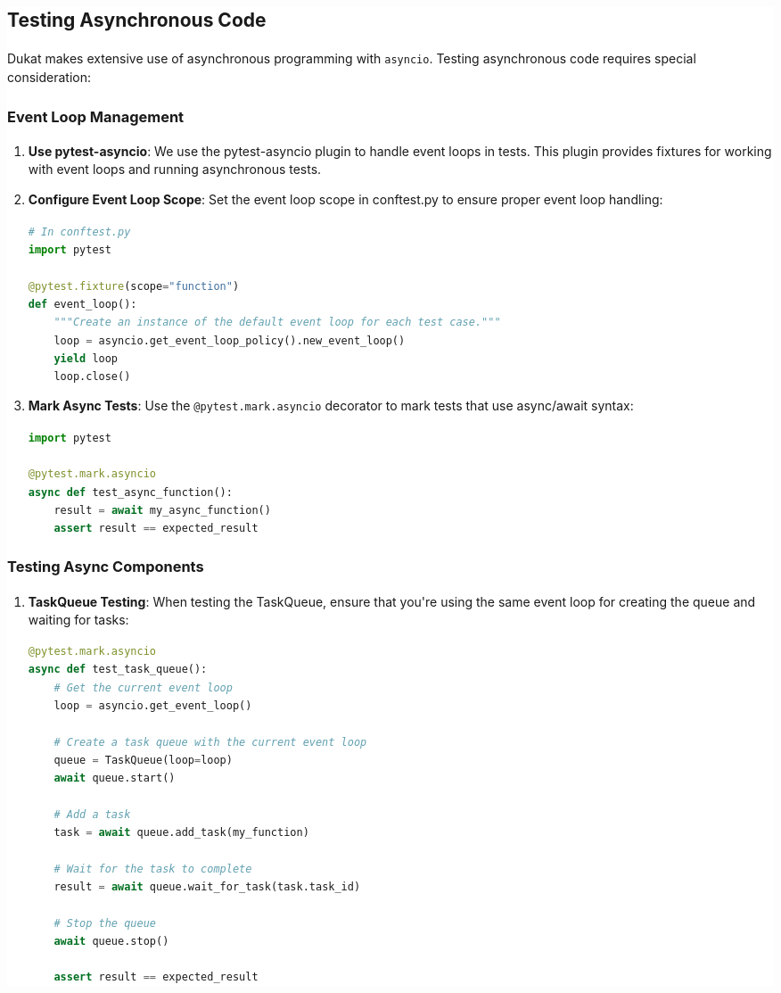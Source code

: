 ## Testing Asynchronous Code

Dukat makes extensive use of asynchronous programming with `asyncio`. Testing asynchronous code requires special consideration:

### Event Loop Management

1. **Use pytest-asyncio**: We use the pytest-asyncio plugin to handle event loops in tests. This plugin provides fixtures for working with event loops and running asynchronous tests.

2. **Configure Event Loop Scope**: Set the event loop scope in conftest.py to ensure proper event loop handling:

   ```python
   # In conftest.py
   import pytest

   @pytest.fixture(scope="function")
   def event_loop():
       """Create an instance of the default event loop for each test case."""
       loop = asyncio.get_event_loop_policy().new_event_loop()
       yield loop
       loop.close()
   ```

3. **Mark Async Tests**: Use the `@pytest.mark.asyncio` decorator to mark tests that use async/await syntax:

   ```python
   import pytest

   @pytest.mark.asyncio
   async def test_async_function():
       result = await my_async_function()
       assert result == expected_result
   ```

### Testing Async Components

1. **TaskQueue Testing**: When testing the TaskQueue, ensure that you're using the same event loop for creating the queue and waiting for tasks:

   ```python
   @pytest.mark.asyncio
   async def test_task_queue():
       # Get the current event loop
       loop = asyncio.get_event_loop()

       # Create a task queue with the current event loop
       queue = TaskQueue(loop=loop)
       await queue.start()

       # Add a task
       task = await queue.add_task(my_function)

       # Wait for the task to complete
       result = await queue.wait_for_task(task.task_id)

       # Stop the queue
       await queue.stop()

       assert result == expected_result
   ```
